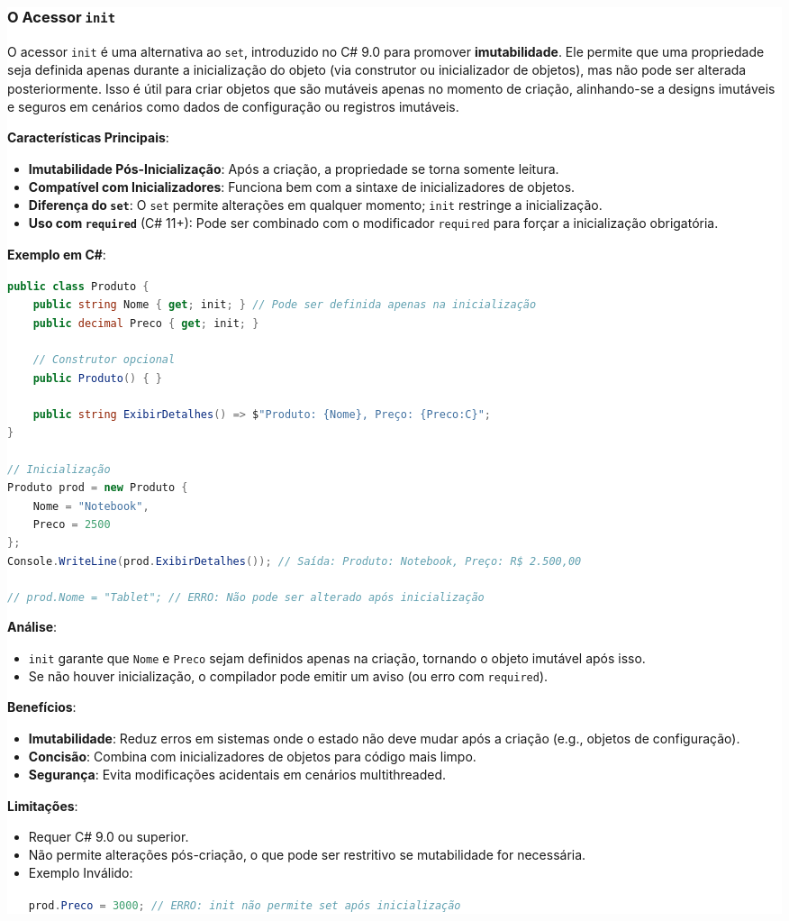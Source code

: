 ### O Acessor `init`

O acessor `init` é uma alternativa ao `set`, introduzido no C# 9.0 para promover **imutabilidade**. Ele permite que uma propriedade seja definida apenas durante a inicialização do objeto (via construtor ou inicializador de objetos), mas não pode ser alterada posteriormente. Isso é útil para criar objetos que são mutáveis apenas no momento de criação, alinhando-se a designs imutáveis e seguros em cenários como dados de configuração ou registros imutáveis.

**Características Principais**:
- **Imutabilidade Pós-Inicialização**: Após a criação, a propriedade se torna somente leitura.
- **Compatível com Inicializadores**: Funciona bem com a sintaxe de inicializadores de objetos.
- **Diferença do `set`**: O `set` permite alterações em qualquer momento; `init` restringe a inicialização.
- **Uso com `required`** (C# 11+): Pode ser combinado com o modificador `required` para forçar a inicialização obrigatória.

**Exemplo em C#**:
```csharp
public class Produto {
    public string Nome { get; init; } // Pode ser definida apenas na inicialização
    public decimal Preco { get; init; }

    // Construtor opcional
    public Produto() { }

    public string ExibirDetalhes() => $"Produto: {Nome}, Preço: {Preco:C}";
}

// Inicialização
Produto prod = new Produto {
    Nome = "Notebook",
    Preco = 2500
};
Console.WriteLine(prod.ExibirDetalhes()); // Saída: Produto: Notebook, Preço: R$ 2.500,00

// prod.Nome = "Tablet"; // ERRO: Não pode ser alterado após inicialização
```

**Análise**:
- `init` garante que `Nome` e `Preco` sejam definidos apenas na criação, tornando o objeto imutável após isso.
- Se não houver inicialização, o compilador pode emitir um aviso (ou erro com `required`).

**Benefícios**:
- **Imutabilidade**: Reduz erros em sistemas onde o estado não deve mudar após a criação (e.g., objetos de configuração).
- **Concisão**: Combina com inicializadores de objetos para código mais limpo.
- **Segurança**: Evita modificações acidentais em cenários multithreaded.

**Limitações**:
- Requer C# 9.0 ou superior.
- Não permite alterações pós-criação, o que pode ser restritivo se mutabilidade for necessária.
- Exemplo Inválido:
  ```csharp
  prod.Preco = 3000; // ERRO: init não permite set após inicialização
  ```
